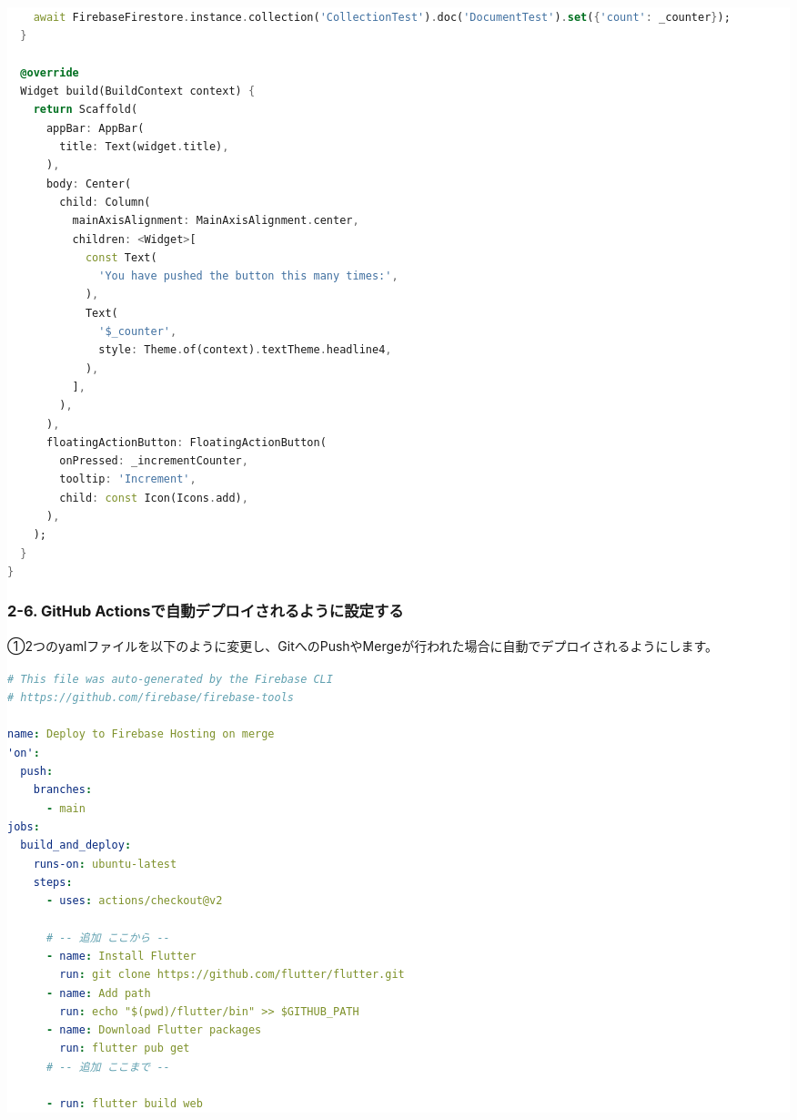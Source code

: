 ```main.dart
    await FirebaseFirestore.instance.collection('CollectionTest').doc('DocumentTest').set({'count': _counter});
  }

  @override
  Widget build(BuildContext context) {
    return Scaffold(
      appBar: AppBar(
        title: Text(widget.title),
      ),
      body: Center(
        child: Column(
          mainAxisAlignment: MainAxisAlignment.center,
          children: <Widget>[
            const Text(
              'You have pushed the button this many times:',
            ),
            Text(
              '$_counter',
              style: Theme.of(context).textTheme.headline4,
            ),
          ],
        ),
      ),
      floatingActionButton: FloatingActionButton(
        onPressed: _incrementCounter,
        tooltip: 'Increment',
        child: const Icon(Icons.add),
      ),
    );
  }
}

```

### 2-6. GitHub Actionsで自動デプロイされるように設定する

①2つのyamlファイルを以下のように変更し、GitへのPushやMergeが行われた場合に自動でデプロイされるようにします。

```firebase-hosting-merge.yml
# This file was auto-generated by the Firebase CLI
# https://github.com/firebase/firebase-tools

name: Deploy to Firebase Hosting on merge
'on':
  push:
    branches:
      - main
jobs:
  build_and_deploy:
    runs-on: ubuntu-latest
    steps:
      - uses: actions/checkout@v2

      # -- 追加 ここから --
      - name: Install Flutter
        run: git clone https://github.com/flutter/flutter.git
      - name: Add path
        run: echo "$(pwd)/flutter/bin" >> $GITHUB_PATH
      - name: Download Flutter packages
        run: flutter pub get
      # -- 追加 ここまで --

      - run: flutter build web
```
